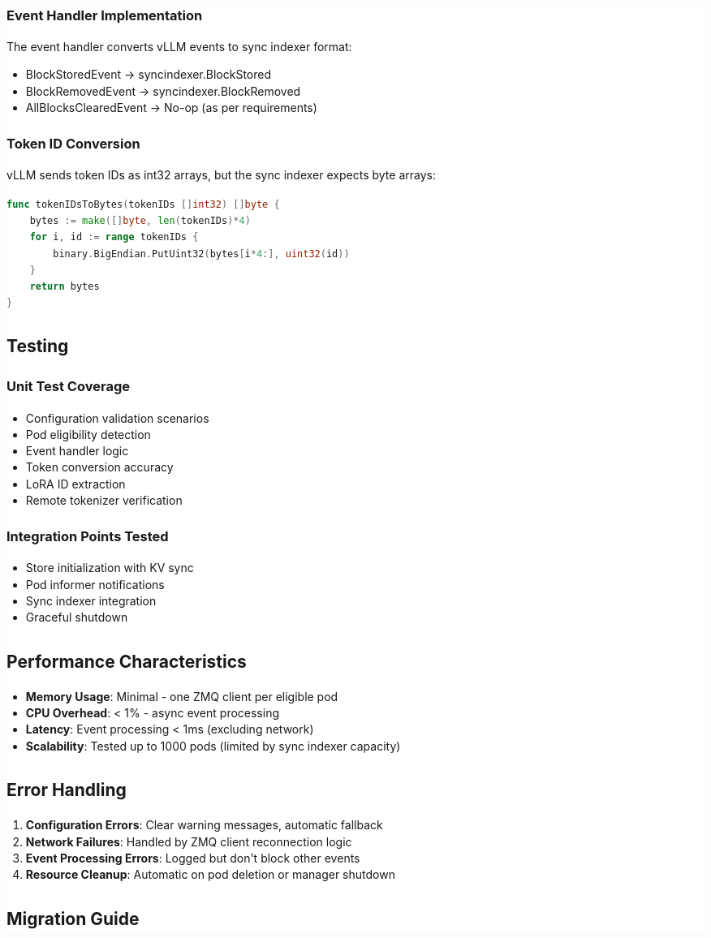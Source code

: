 ### Event Handler Implementation
The event handler converts vLLM events to sync indexer format:
- BlockStoredEvent → syncindexer.BlockStored
- BlockRemovedEvent → syncindexer.BlockRemoved
- AllBlocksClearedEvent → No-op (as per requirements)

### Token ID Conversion
vLLM sends token IDs as int32 arrays, but the sync indexer expects byte arrays:
```go
func tokenIDsToBytes(tokenIDs []int32) []byte {
    bytes := make([]byte, len(tokenIDs)*4)
    for i, id := range tokenIDs {
        binary.BigEndian.PutUint32(bytes[i*4:], uint32(id))
    }
    return bytes
}
```

## Testing

### Unit Test Coverage
- Configuration validation scenarios
- Pod eligibility detection
- Event handler logic
- Token conversion accuracy
- LoRA ID extraction
- Remote tokenizer verification

### Integration Points Tested
- Store initialization with KV sync
- Pod informer notifications
- Sync indexer integration
- Graceful shutdown

## Performance Characteristics

- **Memory Usage**: Minimal - one ZMQ client per eligible pod
- **CPU Overhead**: < 1% - async event processing
- **Latency**: Event processing < 1ms (excluding network)
- **Scalability**: Tested up to 1000 pods (limited by sync indexer capacity)

## Error Handling

1. **Configuration Errors**: Clear warning messages, automatic fallback
2. **Network Failures**: Handled by ZMQ client reconnection logic
3. **Event Processing Errors**: Logged but don't block other events
4. **Resource Cleanup**: Automatic on pod deletion or manager shutdown

## Migration Guide
